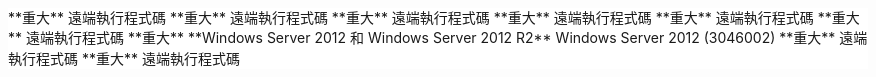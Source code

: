 </td>
<td style="border:1px solid black;">
**重大**  
遠端執行程式碼

</td>
<td style="border:1px solid black;" colspan="2">
**重大**  
遠端執行程式碼

</td>
<td style="border:1px solid black;">
**重大**  
遠端執行程式碼

</td>
<td style="border:1px solid black;">
**重大**  
遠端執行程式碼

</td>
<td style="border:1px solid black;">
**重大**  
遠端執行程式碼

</td>
<td style="border:1px solid black;">
**重大**  
遠端執行程式碼

</td>
<td style="border:1px solid black;">
**重大**

</td>
</tr>
<tr>
<td style="border:1px solid black;" colspan="9">
**Windows Server 2012 和 Windows Server 2012 R2**

</td>
</tr>
<tr>
<td style="border:1px solid black;">
Windows Server 2012  
(3046002)

</td>
<td style="border:1px solid black;">
**重大**  
遠端執行程式碼

</td>
<td style="border:1px solid black;" colspan="2">
**重大**  
遠端執行程式碼
